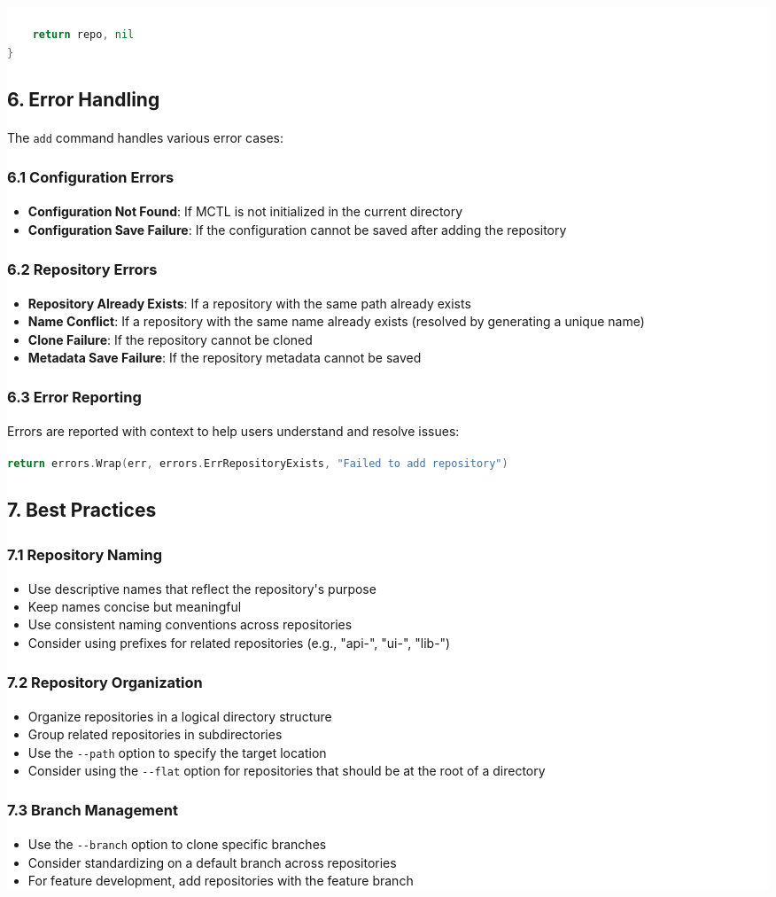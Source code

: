 ```go

    return repo, nil
}
```

## 6. Error Handling

The `add` command handles various error cases:

### 6.1 Configuration Errors

- **Configuration Not Found**: If MCTL is not initialized in the current directory
- **Configuration Save Failure**: If the configuration cannot be saved after adding the repository

### 6.2 Repository Errors

- **Repository Already Exists**: If a repository with the same path already exists
- **Name Conflict**: If a repository with the same name already exists (resolved by generating a unique name)
- **Clone Failure**: If the repository cannot be cloned
- **Metadata Save Failure**: If the repository metadata cannot be saved

### 6.3 Error Reporting

Errors are reported with context to help users understand and resolve issues:

```go
return errors.Wrap(err, errors.ErrRepositoryExists, "Failed to add repository")
```

## 7. Best Practices

### 7.1 Repository Naming

- Use descriptive names that reflect the repository's purpose
- Keep names concise but meaningful
- Use consistent naming conventions across repositories
- Consider using prefixes for related repositories (e.g., "api-", "ui-", "lib-")

### 7.2 Repository Organization

- Organize repositories in a logical directory structure
- Group related repositories in subdirectories
- Use the `--path` option to specify the target location
- Consider using the `--flat` option for repositories that should be at the root of a directory

### 7.3 Branch Management

- Use the `--branch` option to clone specific branches
- Consider standardizing on a default branch across repositories
- For feature development, add repositories with the feature branch
